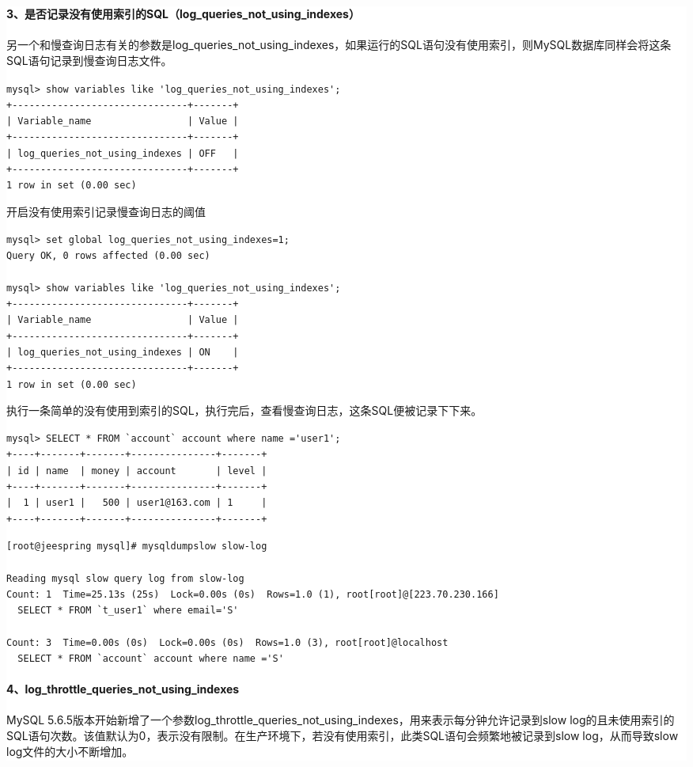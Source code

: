 #### 3、是否记录没有使用索引的SQL（log_queries_not_using_indexes）

另一个和慢查询日志有关的参数是log_queries_not_using_indexes，如果运行的SQL语句没有使用索引，则MySQL数据库同样会将这条SQL语句记录到慢查询日志文件。

```
mysql> show variables like 'log_queries_not_using_indexes';
+-------------------------------+-------+
| Variable_name                 | Value |
+-------------------------------+-------+
| log_queries_not_using_indexes | OFF   |
+-------------------------------+-------+
1 row in set (0.00 sec)
```

开启没有使用索引记录慢查询日志的阈值 

```
mysql> set global log_queries_not_using_indexes=1;
Query OK, 0 rows affected (0.00 sec)
 
mysql> show variables like 'log_queries_not_using_indexes';
+-------------------------------+-------+
| Variable_name                 | Value |
+-------------------------------+-------+
| log_queries_not_using_indexes | ON    |
+-------------------------------+-------+
1 row in set (0.00 sec)
```

执行一条简单的没有使用到索引的SQL，执行完后，查看慢查询日志，这条SQL便被记录下下来。

```
mysql> SELECT * FROM `account` account where name ='user1';
+----+-------+-------+---------------+-------+
| id | name  | money | account       | level |
+----+-------+-------+---------------+-------+
|  1 | user1 |   500 | user1@163.com | 1     |
+----+-------+-------+---------------+-------+
```

```
[root@jeespring mysql]# mysqldumpslow slow-log 
 
Reading mysql slow query log from slow-log
Count: 1  Time=25.13s (25s)  Lock=0.00s (0s)  Rows=1.0 (1), root[root]@[223.70.230.166]
  SELECT * FROM `t_user1` where email='S'
 
Count: 3  Time=0.00s (0s)  Lock=0.00s (0s)  Rows=1.0 (3), root[root]@localhost
  SELECT * FROM `account` account where name ='S'
```

#### 4、log_throttle_queries_not_using_indexes

MySQL 5.6.5版本开始新增了一个参数log_throttle_queries_not_using_indexes，用来表示每分钟允许记录到slow log的且未使用索引的SQL语句次数。该值默认为0，表示没有限制。在生产环境下，若没有使用索引，此类SQL语句会频繁地被记录到slow log，从而导致slow log文件的大小不断增加。
